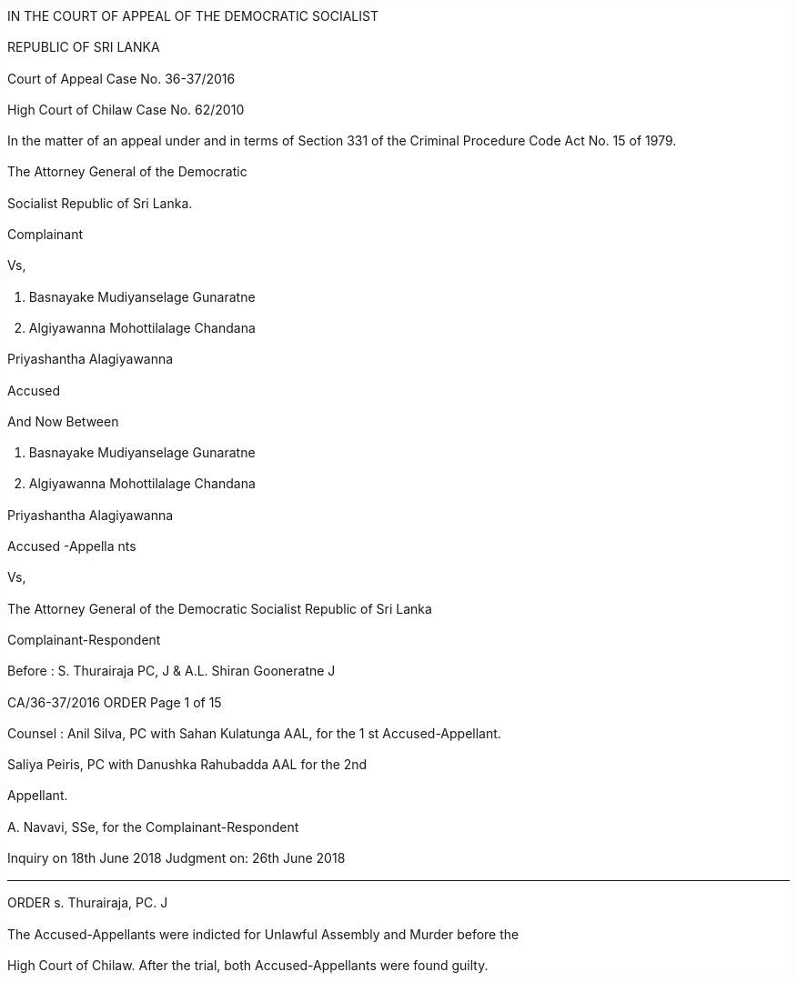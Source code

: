 IN THE COURT OF APPEAL OF THE DEMOCRATIC SOCIALIST

REPUBLIC OF SRI LANKA

Court of Appeal Case No. 36-37/2016

High Court of Chilaw Case No. 62/2010

In the matter of an appeal under and in terms of Section 331 of the Criminal Procedure Code Act No. 15 of 1979.

The Attorney General of the Democratic

Socialist Republic of Sri Lanka.

Complainant

Vs,

1. Basnayake Mudiyanselage Gunaratne

2. Algiyawanna Mohottilalage Chandana

Priyashantha Alagiyawanna

Accused

And Now Between

1. Basnayake Mudiyanselage Gunaratne

2. Algiyawanna Mohottilalage Chandana

Priyashantha Alagiyawanna

Accused -Appella nts

Vs,

The Attorney General of the Democratic Socialist Republic of Sri Lanka

Complainant-Respondent

Before : S. Thurairaja PC, J & A.L. Shiran Gooneratne J

CA/36-37/2016 ORDER Page 1 of 15

Counsel : Anil Silva, PC with Sahan Kulatunga AAL, for the 1 st Accused-Appellant.

Saliya Peiris, PC with Danushka Rahubadda AAL for the 2nd

Appellant.

A. Navavi, SSe, for the Complainant-Respondent

Inquiry on 18th June 2018 Judgment on: 26th June 2018

***********

ORDER s. Thurairaja, PC. J

The Accused-Appellants were indicted for Unlawful Assembly and Murder before the

High Court of Chilaw. After the trial, both Accused-Appellants were found guilty.
